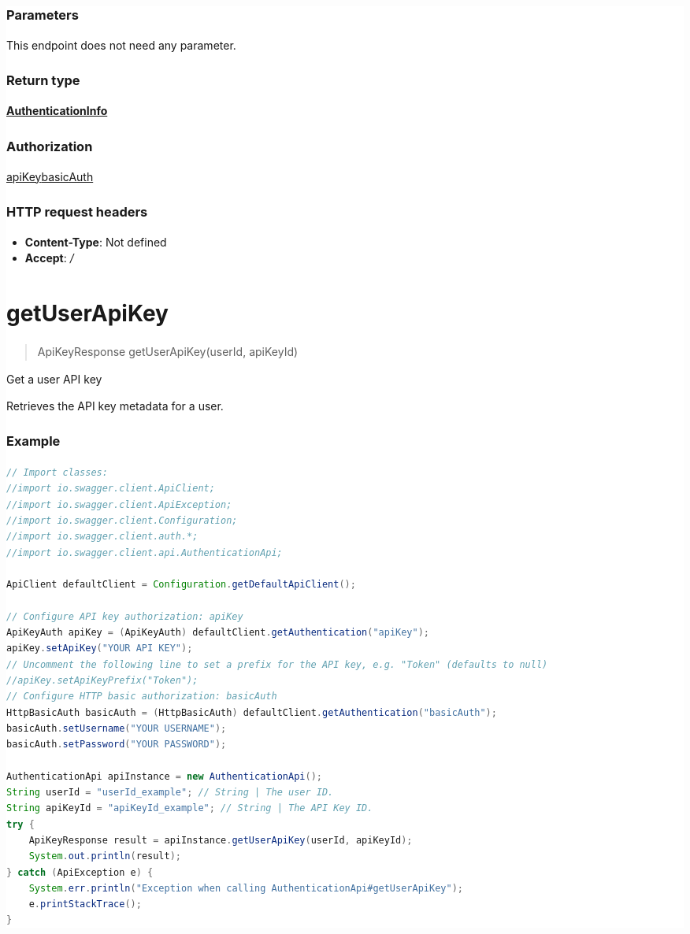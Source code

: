 ### Parameters
This endpoint does not need any parameter.

### Return type

[**AuthenticationInfo**](AuthenticationInfo.md)

### Authorization

[apiKey](../README.md#apiKey)[basicAuth](../README.md#basicAuth)

### HTTP request headers

 - **Content-Type**: Not defined
 - **Accept**: */*

<a name="getUserApiKey"></a>
# **getUserApiKey**
> ApiKeyResponse getUserApiKey(userId, apiKeyId)

Get a user API key

Retrieves the API key metadata for a user.

### Example
```java
// Import classes:
//import io.swagger.client.ApiClient;
//import io.swagger.client.ApiException;
//import io.swagger.client.Configuration;
//import io.swagger.client.auth.*;
//import io.swagger.client.api.AuthenticationApi;

ApiClient defaultClient = Configuration.getDefaultApiClient();

// Configure API key authorization: apiKey
ApiKeyAuth apiKey = (ApiKeyAuth) defaultClient.getAuthentication("apiKey");
apiKey.setApiKey("YOUR API KEY");
// Uncomment the following line to set a prefix for the API key, e.g. "Token" (defaults to null)
//apiKey.setApiKeyPrefix("Token");
// Configure HTTP basic authorization: basicAuth
HttpBasicAuth basicAuth = (HttpBasicAuth) defaultClient.getAuthentication("basicAuth");
basicAuth.setUsername("YOUR USERNAME");
basicAuth.setPassword("YOUR PASSWORD");

AuthenticationApi apiInstance = new AuthenticationApi();
String userId = "userId_example"; // String | The user ID.
String apiKeyId = "apiKeyId_example"; // String | The API Key ID.
try {
    ApiKeyResponse result = apiInstance.getUserApiKey(userId, apiKeyId);
    System.out.println(result);
} catch (ApiException e) {
    System.err.println("Exception when calling AuthenticationApi#getUserApiKey");
    e.printStackTrace();
}
```
